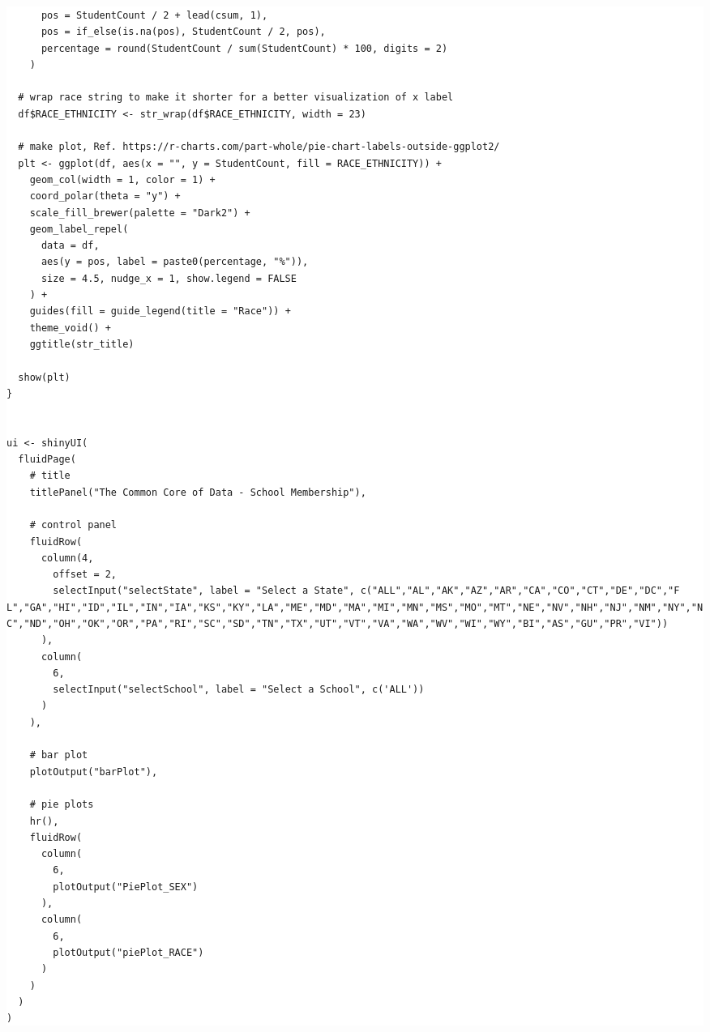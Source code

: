 ```{r}
      pos = StudentCount / 2 + lead(csum, 1),
      pos = if_else(is.na(pos), StudentCount / 2, pos),
      percentage = round(StudentCount / sum(StudentCount) * 100, digits = 2)
    )
  
  # wrap race string to make it shorter for a better visualization of x label
  df$RACE_ETHNICITY <- str_wrap(df$RACE_ETHNICITY, width = 23)
  
  # make plot, Ref. https://r-charts.com/part-whole/pie-chart-labels-outside-ggplot2/
  plt <- ggplot(df, aes(x = "", y = StudentCount, fill = RACE_ETHNICITY)) +
    geom_col(width = 1, color = 1) +
    coord_polar(theta = "y") +
    scale_fill_brewer(palette = "Dark2") +
    geom_label_repel(
      data = df,
      aes(y = pos, label = paste0(percentage, "%")),
      size = 4.5, nudge_x = 1, show.legend = FALSE
    ) +
    guides(fill = guide_legend(title = "Race")) +
    theme_void() +
    ggtitle(str_title)

  show(plt)
}


ui <- shinyUI(
  fluidPage(
    # title
    titlePanel("The Common Core of Data - School Membership"),
    
    # control panel
    fluidRow(
      column(4,
        offset = 2,
        selectInput("selectState", label = "Select a State", c("ALL","AL","AK","AZ","AR","CA","CO","CT","DE","DC","FL","GA","HI","ID","IL","IN","IA","KS","KY","LA","ME","MD","MA","MI","MN","MS","MO","MT","NE","NV","NH","NJ","NM","NY","NC","ND","OH","OK","OR","PA","RI","SC","SD","TN","TX","UT","VT","VA","WA","WV","WI","WY","BI","AS","GU","PR","VI"))
      ),
      column(
        6,
        selectInput("selectSchool", label = "Select a School", c('ALL'))
      )
    ),
    
    # bar plot
    plotOutput("barPlot"),
    
    # pie plots
    hr(),
    fluidRow(
      column(
        6,
        plotOutput("PiePlot_SEX")
      ),
      column(
        6,
        plotOutput("piePlot_RACE")
      )
    )
  )
)
```